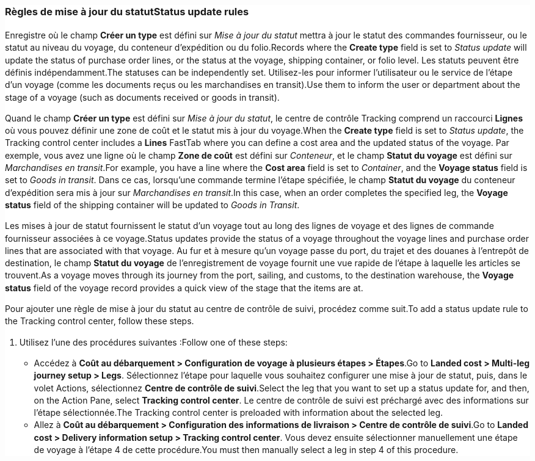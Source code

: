 ### <a name="status-update-rules"></a><span data-ttu-id="70459-185">Règles de mise à jour du statut</span><span class="sxs-lookup"><span data-stu-id="70459-185">Status update rules</span></span>

<span data-ttu-id="70459-186">Enregistre où le champ **Créer un type** est défini sur *Mise à jour du statut* mettra à jour le statut des commandes fournisseur, ou le statut au niveau du voyage, du conteneur d’expédition ou du folio.</span><span class="sxs-lookup"><span data-stu-id="70459-186">Records where the **Create type** field is set to *Status update* will update the status of purchase order lines, or the status at the voyage, shipping container, or folio level.</span></span> <span data-ttu-id="70459-187">Les statuts peuvent être définis indépendamment.</span><span class="sxs-lookup"><span data-stu-id="70459-187">The statuses can be independently set.</span></span> <span data-ttu-id="70459-188">Utilisez-les pour informer l’utilisateur ou le service de l’étape d’un voyage (comme les documents reçus ou les marchandises en transit).</span><span class="sxs-lookup"><span data-stu-id="70459-188">Use them to inform the user or department about the stage of a voyage (such as documents received or goods in transit).</span></span>

<span data-ttu-id="70459-189">Quand le champ **Créer un type** est défini sur *Mise à jour du statut*, le centre de contrôle Tracking comprend un raccourci **Lignes** où vous pouvez définir une zone de coût et le statut mis à jour du voyage.</span><span class="sxs-lookup"><span data-stu-id="70459-189">When the **Create type** field is set to *Status update*, the Tracking control center includes a **Lines** FastTab where you can define a cost area and the updated status of the voyage.</span></span> <span data-ttu-id="70459-190">Par exemple, vous avez une ligne où le champ **Zone de coût** est défini sur *Conteneur*, et le champ **Statut du voyage** est défini sur *Marchandises en transit*.</span><span class="sxs-lookup"><span data-stu-id="70459-190">For example, you have a line where the **Cost area** field is set to *Container*, and the **Voyage status** field is set to *Goods in transit*.</span></span> <span data-ttu-id="70459-191">Dans ce cas, lorsqu’une commande termine l’étape spécifiée, le champ **Statut du voyage** du conteneur d’expédition sera mis à jour sur *Marchandises en transit*.</span><span class="sxs-lookup"><span data-stu-id="70459-191">In this case, when an order completes the specified leg, the **Voyage status** field of the shipping container will be updated to *Goods in Transit*.</span></span>

<span data-ttu-id="70459-192">Les mises à jour de statut fournissent le statut d’un voyage tout au long des lignes de voyage et des lignes de commande fournisseur associées à ce voyage.</span><span class="sxs-lookup"><span data-stu-id="70459-192">Status updates provide the status of a voyage throughout the voyage lines and purchase order lines that are associated with that voyage.</span></span> <span data-ttu-id="70459-193">Au fur et à mesure qu’un voyage passe du port, du trajet et des douanes à l’entrepôt de destination, le champ **Statut du voyage** de l’enregistrement de voyage fournit une vue rapide de l’étape à laquelle les articles se trouvent.</span><span class="sxs-lookup"><span data-stu-id="70459-193">As a voyage moves through its journey from the port, sailing, and customs, to the destination warehouse, the **Voyage status** field of the voyage record provides a quick view of the stage that the items are at.</span></span>

<span data-ttu-id="70459-194">Pour ajouter une règle de mise à jour du statut au centre de contrôle de suivi, procédez comme suit.</span><span class="sxs-lookup"><span data-stu-id="70459-194">To add a status update rule to the Tracking control center, follow these steps.</span></span>

1. <span data-ttu-id="70459-195">Utilisez l’une des procédures suivantes :</span><span class="sxs-lookup"><span data-stu-id="70459-195">Follow one of these steps:</span></span>

    - <span data-ttu-id="70459-196">Accédez à **Coût au débarquement \> Configuration de voyage à plusieurs étapes \> Étapes**.</span><span class="sxs-lookup"><span data-stu-id="70459-196">Go to **Landed cost \> Multi-leg journey setup \> Legs**.</span></span> <span data-ttu-id="70459-197">Sélectionnez l’étape pour laquelle vous souhaitez configurer une mise à jour de statut, puis, dans le volet Actions, sélectionnez **Centre de contrôle de suivi**.</span><span class="sxs-lookup"><span data-stu-id="70459-197">Select the leg that you want to set up a status update for, and then, on the Action Pane, select **Tracking control center**.</span></span> <span data-ttu-id="70459-198">Le centre de contrôle de suivi est préchargé avec des informations sur l’étape sélectionnée.</span><span class="sxs-lookup"><span data-stu-id="70459-198">The Tracking control center is preloaded with information about the selected leg.</span></span>
    - <span data-ttu-id="70459-199">Allez à **Coût au débarquement \> Configuration des informations de livraison \> Centre de contrôle de suivi**.</span><span class="sxs-lookup"><span data-stu-id="70459-199">Go to **Landed cost \> Delivery information setup \> Tracking control center**.</span></span> <span data-ttu-id="70459-200">Vous devez ensuite sélectionner manuellement une étape de voyage à l’étape 4 de cette procédure.</span><span class="sxs-lookup"><span data-stu-id="70459-200">You must then manually select a leg in step 4 of this procedure.</span></span>